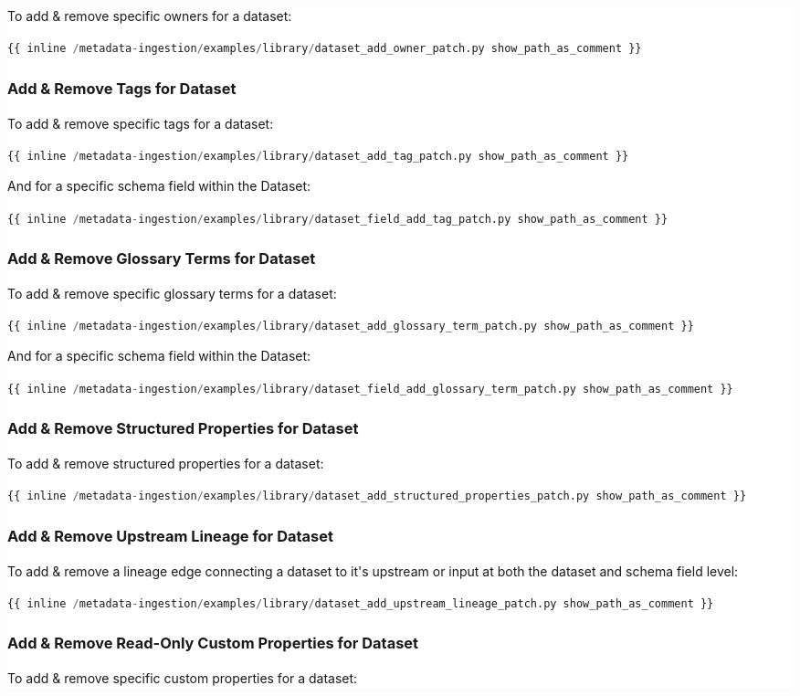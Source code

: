 To add & remove specific owners for a dataset:

```python
{{ inline /metadata-ingestion/examples/library/dataset_add_owner_patch.py show_path_as_comment }}
```

### Add & Remove Tags for Dataset

To add & remove specific tags for a dataset:

```python
{{ inline /metadata-ingestion/examples/library/dataset_add_tag_patch.py show_path_as_comment }}
```

And for a specific schema field within the Dataset:

```python
{{ inline /metadata-ingestion/examples/library/dataset_field_add_tag_patch.py show_path_as_comment }}
```

### Add & Remove Glossary Terms for Dataset

To add & remove specific glossary terms for a dataset:

```python
{{ inline /metadata-ingestion/examples/library/dataset_add_glossary_term_patch.py show_path_as_comment }}
```

And for a specific schema field within the Dataset:

```python
{{ inline /metadata-ingestion/examples/library/dataset_field_add_glossary_term_patch.py show_path_as_comment }}
```

### Add & Remove Structured Properties for Dataset

To add & remove structured properties for a dataset:

```python
{{ inline /metadata-ingestion/examples/library/dataset_add_structured_properties_patch.py show_path_as_comment }}
```

### Add & Remove Upstream Lineage for Dataset

To add & remove a lineage edge connecting a dataset to it's upstream or input at both the dataset and schema field level:

```python
{{ inline /metadata-ingestion/examples/library/dataset_add_upstream_lineage_patch.py show_path_as_comment }}
```

### Add & Remove Read-Only Custom Properties for Dataset

To add & remove specific custom properties for a dataset: 
